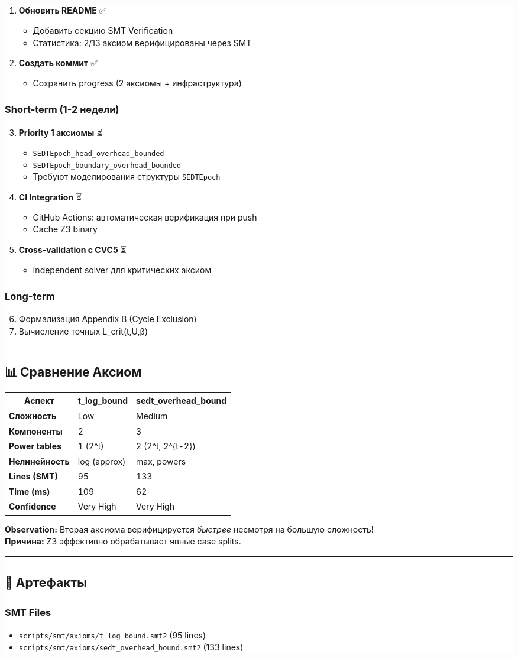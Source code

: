 1. **Обновить README** ✅
   - Добавить секцию SMT Verification
   - Статистика: 2/13 аксиом верифицированы через SMT

2. **Создать коммит** ✅
   - Сохранить progress (2 аксиомы + инфраструктура)

### Short-term (1-2 недели)

3. **Priority 1 аксиомы** ⏳
   - `SEDTEpoch_head_overhead_bounded`
   - `SEDTEpoch_boundary_overhead_bounded`
   - Требуют моделирования структуры `SEDTEpoch`

4. **CI Integration** ⏳
   - GitHub Actions: автоматическая верификация при push
   - Cache Z3 binary

5. **Cross-validation с CVC5** ⏳
   - Independent solver для критических аксиом

### Long-term

6. Формализация Appendix B (Cycle Exclusion)
7. Вычисление точных L_crit(t,U,β)

---

## 📊 Сравнение Аксиом

| Аспект | t_log_bound | sedt_overhead_bound |
|--------|-------------|---------------------|
| **Сложность** | Low | Medium |
| **Компоненты** | 2 | 3 |
| **Power tables** | 1 (2^t) | 2 (2^t, 2^{t-2}) |
| **Нелинейность** | log (approx) | max, powers |
| **Lines (SMT)** | 95 | 133 |
| **Time (ms)** | 109 | 62 |
| **Confidence** | Very High | Very High |

**Observation:** Вторая аксиома верифицируется *быстрее* несмотря на большую сложность!  
**Причина:** Z3 эффективно обрабатывает явные case splits.

---

## 🔗 Артефакты

### SMT Files
- `scripts/smt/axioms/t_log_bound.smt2` (95 lines)
- `scripts/smt/axioms/sedt_overhead_bound.smt2` (133 lines)
